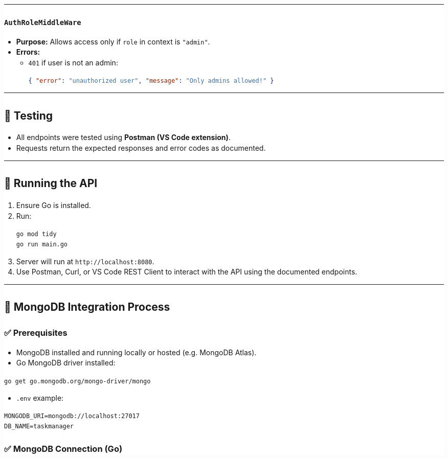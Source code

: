 
---

### `AuthRoleMiddleWare`

-   **Purpose:** Allows access only if `role` in context is `"admin"`.
-   **Errors:**
    -   `401` if user is not an admin:
        ```json
        { "error": "unauthorized user", "message": "Only admins allowed!" }
        ```

---

## 🧪 Testing

-   All endpoints were tested using **Postman (VS Code extension)**.
-   Requests return the expected responses and error codes as documented.

---

## 🚀 Running the API

1. Ensure Go is installed.
2. Run:
    ```bash
    go mod tidy
    go run main.go
    ```
3. Server will run at `http://localhost:8080`.
4. Use Postman, Curl, or VS Code REST Client to interact with the API using the documented endpoints.

---

## 🧩 MongoDB Integration Process

### ✅ Prerequisites

-   MongoDB installed and running locally or hosted (e.g. MongoDB Atlas).
-   Go MongoDB driver installed:

```bash
go get go.mongodb.org/mongo-driver/mongo
```

-   `.env` example:

```
MONGODB_URI=mongodb://localhost:27017
DB_NAME=taskmanager
```

### ✅ MongoDB Connection (Go)

